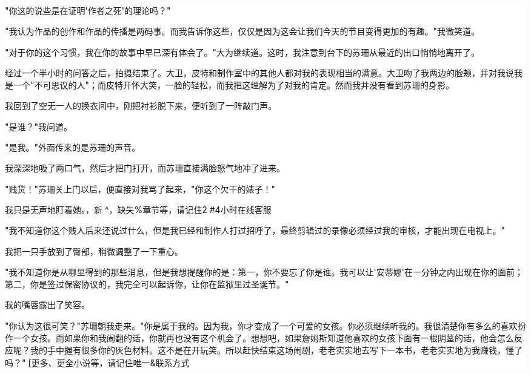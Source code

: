 "你这的说些是在证明'作者之死'的理论吗？"





"我认为作品的创作和作品的传播是两码事。而我告诉你这些，仅仅是因为这会让我们今天的节目变得更加的有趣。"我微笑道。





"对于你的这个习惯，我在你的故事中早已深有体会了。"大为继续道。这时，我注意到台下的苏珊从最近的出口悄悄地离开了。





经过一个半小时的问答之后，拍摄结束了。大卫，皮特和制作室中的其他人都对我的表现相当的满意。大卫吻了我两边的脸颊，并对我说我是一个"不可思议的人"；而皮特开怀大笑，一脸的轻松，而我把这理解为了对我的肯定。然而我并没有看到苏珊的身影。





我回到了空无一人的换衣间中，刚把衬衫脱下来，便听到了一阵敲门声。



"是谁？"我问道。



"是我。"外面传来的是苏珊的声音。





我深深地吸了两口气，然后才把门打开，而苏珊直接满脸怒气地冲了进来。





"贱货！"苏珊关上门以后，便直接对我骂了起来，"你这个欠干的婊子！"





我只是无声地盯着她。，新 ^，缺失%章节等，请记住2 #4小时在线客服





"我不知道你这个贱人后来还说过什么，但是我已经和制作人打过招呼了，最终剪辑过的录像必须经过我的审核，才能出现在电视上。"



我把一只手放到了臀部，稍微调整了一下重心。





"我不知道你是从哪里得到的那些消息，但是我想提醒你的是：第一，你不要忘了你是谁。我可以让'安蒂娜'在一分钟之内出现在你的面前；第二，你是签过保密协议的，我完全可以起诉你，让你在监狱里过圣诞节。"



我的嘴唇露出了笑容。





"你认为这很可笑？"苏珊朝我走来。"你是属于我的。因为我，你才变成了一个可爱的女孩。你必须继续听我的。我很清楚你有多么的喜欢扮作一个女孩。而如果你和我闹翻的话，你就再也没有这个机会了。想想吧，如果詹姆斯知道他喜欢的女孩下面有一根阴茎的话，他会怎么反应呢？我的手中握有很多你的灰色材料。这不是在开玩笑。所以赶快结束这场闹剧，老老实实地去写下一本书，老老实实地为我赚钱，懂了吗？" [更多、更全小说等，请记住唯一&联系方式
